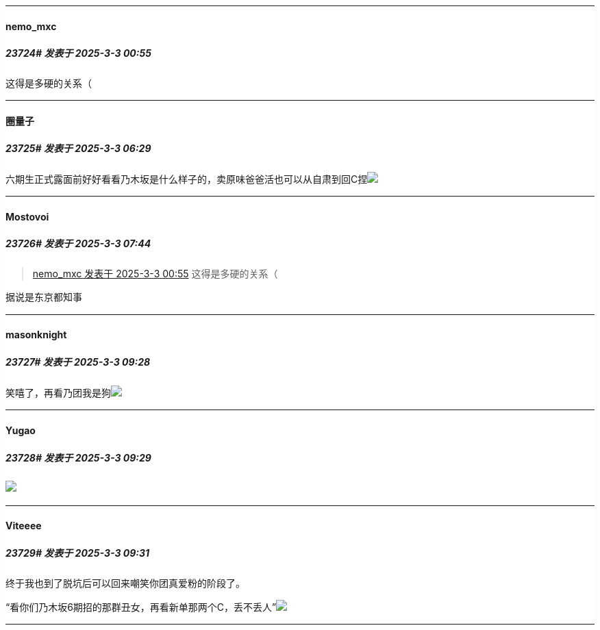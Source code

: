 
*****

####  nemo_mxc  
##### 23724#       发表于 2025-3-3 00:55

这得是多硬的关系（


*****

####  圈量子  
##### 23725#       发表于 2025-3-3 06:29

六期生正式露面前好好看看乃木坂是什么样子的，卖原味爸爸活也可以从自肃到回C捏<img src="https://static.saraba1st.com/image/smiley/face2017/035.png" referrerpolicy="no-referrer">


*****

####  Mostovoi  
##### 23726#       发表于 2025-3-3 07:44

<blockquote><a href="httphttps://bbs.saraba1st.com/2b/forum.php?mod=redirect&amp;goto=findpost&amp;pid=67560563&amp;ptid=1102389" target="_blank">nemo_mxc 发表于 2025-3-3 00:55</a>
这得是多硬的关系（</blockquote>
据说是东京都知事


*****

####  masonknight  
##### 23727#       发表于 2025-3-3 09:28

笑嘻了，再看乃团我是狗<img src="https://static.saraba1st.com/image/smiley/face2017/055.png" referrerpolicy="no-referrer">

*****

####  Yugao  
##### 23728#       发表于 2025-3-3 09:29

<img src="https://static.saraba1st.com/image/smiley/face2017/217.gif" referrerpolicy="no-referrer">


*****

####  Viteeee  
##### 23729#       发表于 2025-3-3 09:31

终于我也到了脱坑后可以回来嘲笑你团真爱粉的阶段了。

“看你们乃木坂6期招的那群丑女，再看新单那两个C，丢不丢人”<img src="https://static.saraba1st.com/image/smiley/face2017/067.png" referrerpolicy="no-referrer">


*****
